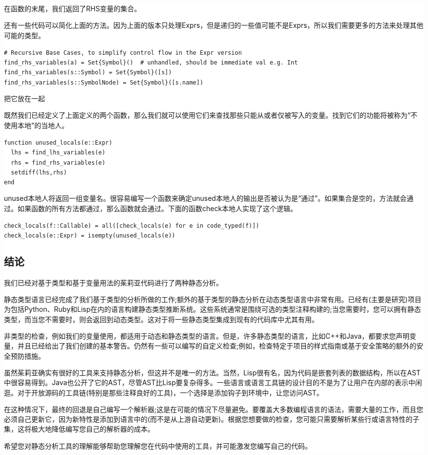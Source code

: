 
在函数的末尾，我们返回了RHS变量的集合。

还有一些代码可以简化上面的方法。因为上面的版本只处理Exprs，但是递归的一些值可能不是Exprs，所以我们需要更多的方法来处理其他可能的类型。
```
# Recursive Base Cases, to simplify control flow in the Expr version
find_rhs_variables(a) = Set{Symbol}()  # unhandled, should be immediate val e.g. Int
find_rhs_variables(s::Symbol) = Set{Symbol}([s])
find_rhs_variables(s::SymbolNode) = Set{Symbol}([s.name])
```


把它放在一起

既然我们已经定义了上面定义的两个函数，那么我们就可以使用它们来查找那些只能从或者仅被写入的变量。找到它们的功能将被称为“不使用本地”的当地人。

```
function unused_locals(e::Expr)
  lhs = find_lhs_variables(e)
  rhs = find_rhs_variables(e)
  setdiff(lhs,rhs)
end
```
unused本地人将返回一组变量名。很容易编写一个函数来确定unused本地人的输出是否被认为是“通过”。如果集合是空的，方法就会通过。如果函数的所有方法都通过，那么函数就会通过。下面的函数check本地人实现了这个逻辑。
```
check_locals(f::Callable) = all([check_locals(e) for e in code_typed(f)])
check_locals(e::Expr) = isempty(unused_locals(e))
```


## 结论

我们已经对基于类型和基于变量用法的茱莉亚代码进行了两种静态分析。

静态类型语言已经完成了我们基于类型的分析所做的工作;额外的基于类型的静态分析在动态类型语言中非常有用。已经有(主要是研究)项目为包括Python、Ruby和Lisp在内的语言构建静态类型推断系统。这些系统通常是围绕可选的类型注释构建的;当您需要时，您可以拥有静态类型，而当您不需要时，则会返回到动态类型。这对于将一些静态类型集成到现有的代码库中尤其有用。

非类型的检查，例如我们的变量使用，都适用于动态和静态类型的语言。但是，许多静态类型的语言，比如C++和Java，都要求您声明变量，并且已经给出了我们创建的基本警告。仍然有一些可以编写的自定义检查;例如，检查特定于项目的样式指南或基于安全策略的额外的安全预防措施。

虽然茱莉亚确实有很好的工具来支持静态分析，但这并不是唯一的方法。当然，Lisp很有名，因为代码是嵌套列表的数据结构，所以在AST中很容易得到。Java也公开了它的AST，尽管AST比Lisp要复杂得多。一些语言或语言工具链的设计目的不是为了让用户在内部的表示中闲逛。对于开放源码的工具链(特别是那些注释良好的工具)，一个选择是添加钩子到环境中，让您访问AST。

在这种情况下，最终的回退是自己编写一个解析器;这是在可能的情况下尽量避免。要覆盖大多数编程语言的语法，需要大量的工作，而且您必须自己更新它，因为新特性是添加到语言中的(而不是从上游自动更新)。根据您想要做的检查，您可能只需要解析某些行或语言特性的子集，这将极大地降低编写您自己的解析器的成本。

希望您对静态分析工具的理解能够帮助您理解您在代码中使用的工具，并可能激发您编写自己的代码。










